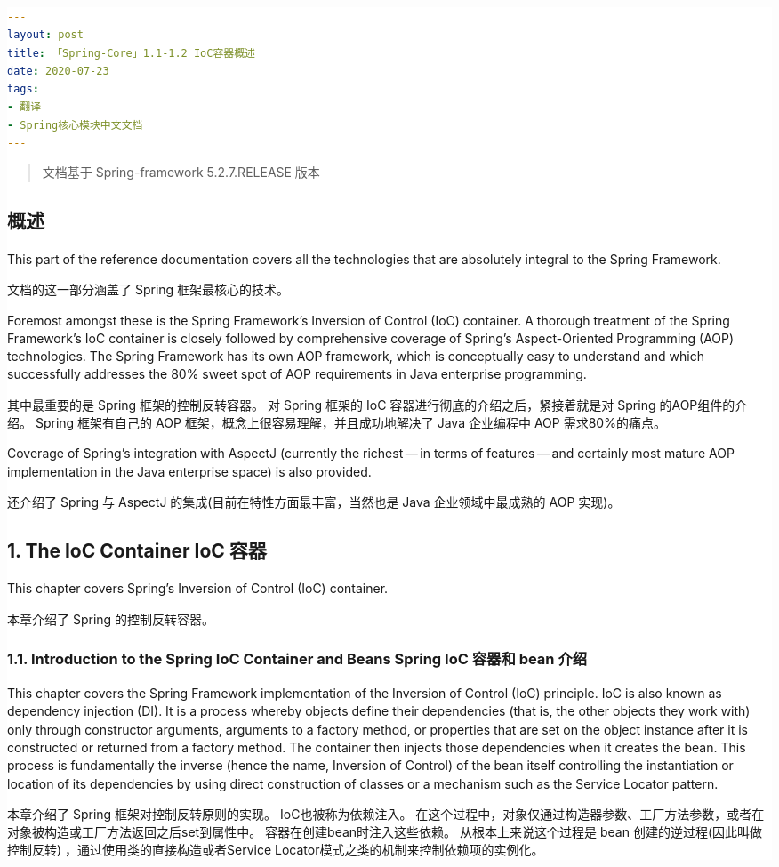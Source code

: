 ```yaml
---
layout: post
title: 「Spring-Core」1.1-1.2 IoC容器概述
date: 2020-07-23
tags: 
- 翻译
- Spring核心模块中文文档
---
```


> 文档基于 Spring-framework 5.2.7.RELEASE 版本

## 概述

This part of the reference documentation covers all the technologies that are absolutely integral to the Spring Framework.

文档的这一部分涵盖了 Spring 框架最核心的技术。

Foremost amongst these is the Spring Framework’s Inversion of Control (IoC) container. A thorough treatment of the Spring Framework’s IoC container is closely followed by comprehensive coverage of Spring’s Aspect-Oriented Programming (AOP) technologies. The Spring Framework has its own AOP framework, which is conceptually easy to understand and which successfully addresses the 80% sweet spot of AOP requirements in Java enterprise programming.

其中最重要的是 Spring 框架的控制反转容器。 对 Spring 框架的 IoC 容器进行彻底的介绍之后，紧接着就是对 Spring 的AOP组件的介绍。 Spring 框架有自己的 AOP 框架，概念上很容易理解，并且成功地解决了 Java 企业编程中 AOP 需求80%的痛点。

Coverage of Spring’s integration with AspectJ (currently the richest — in terms of features — and certainly most mature AOP implementation in the Java enterprise space) is also provided.

还介绍了 Spring 与 AspectJ 的集成(目前在特性方面最丰富，当然也是 Java 企业领域中最成熟的 AOP 实现)。



## 1. The IoC Container  IoC 容器

This chapter covers Spring’s Inversion of Control (IoC) container.

本章介绍了 Spring 的控制反转容器。

###  1.1. Introduction to the Spring IoC Container and Beans  Spring IoC 容器和 bean 介绍

This chapter covers the Spring Framework implementation of the Inversion of Control (IoC) principle. IoC is also known as dependency injection (DI). It is a process whereby objects define their dependencies (that is, the other objects they work with) only through constructor arguments, arguments to a factory method, or properties that are set on the object instance after it is constructed or returned from a factory method. The container then injects those dependencies when it creates the bean. This process is fundamentally the inverse (hence the name, Inversion of Control) of the bean itself controlling the instantiation or location of its dependencies by using direct construction of classes or a mechanism such as the Service Locator pattern.

本章介绍了 Spring 框架对控制反转原则的实现。 IoC也被称为依赖注入。 在这个过程中，对象仅通过构造器参数、工厂方法参数，或者在对象被构造或工厂方法返回之后set到属性中。 容器在创建bean时注入这些依赖。 从根本上来说这个过程是 bean 创建的逆过程(因此叫做控制反转) ，通过使用类的直接构造或者Service Locator模式之类的机制来控制依赖项的实例化。

